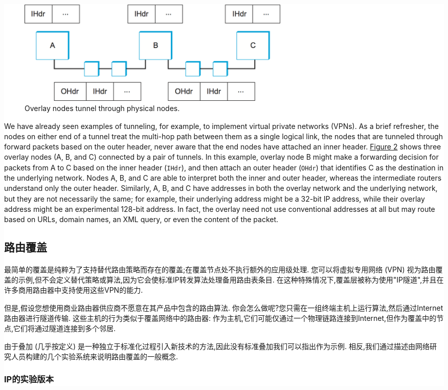 <figure class="line">
	<a id="tunnel"></a>
	<img src="figures/f09-20-9780123850591.png" width="500px"/>
	<figcaption>Overlay nodes tunnel through physical nodes.</figcaption>
</figure>
	
We have already seen examples of tunneling, for example, to implement
virtual private networks (VPNs). As a brief refresher, the nodes on
either end of a tunnel treat the multi-hop path between them as a single
logical link, the nodes that are tunneled through forward packets based
on the outer header, never aware that the end nodes have attached an
inner header. [Figure 2](#tunnel) shows three overlay nodes (A, B, and
C) connected by a pair of tunnels. In this example, overlay node B might
make a forwarding decision for packets from A to C based on the inner
header (`IHdr`), and then attach an outer header (`OHdr`) that
identifies C as the destination in the underlying network. Nodes A, B,
and C are able to interpret both the inner and outer header, whereas the
intermediate routers understand only the outer header. Similarly, A, B,
and C have addresses in both the overlay network and the underlying
network, but they are not necessarily the same; for example, their
underlying address might be a 32-bit IP address, while their overlay
address might be an experimental 128-bit address. In fact, the overlay
need not use conventional addresses at all but may route based on URLs,
domain names, an XML query, or even the content of the packet.

## 路由覆盖

最简单的覆盖是纯粹为了支持替代路由策略而存在的覆盖;在覆盖节点处不执行额外的应用级处理. 您可以将虚拟专用网络 (VPN) 视为路由覆盖的示例,但不会定义替代策略或算法,因为它会使标准IP转发算法处理备用路由表条目. 在这种特殊情况下,覆盖层被称为使用"IP隧道",并且在许多商用路由器中支持使用这些VPN的能力. 

但是,假设您想使用商业路由器供应商不愿意在其产品中包含的路由算法. 你会怎么做呢?您只需在一组终端主机上运行算法,然后通过Internet路由器进行隧道传输. 这些主机的行为类似于覆盖网络中的路由器: 作为主机,它们可能仅通过一个物理链路连接到Internet,但作为覆盖中的节点,它们将通过隧道连接到多个邻居. 

由于叠加 (几乎按定义) 是一种独立于标准化过程引入新技术的方法,因此没有标准叠加我们可以指出作为示例. 相反,我们通过描述由网络研究人员构建的几个实验系统来说明路由覆盖的一般概念. 

### IP的实验版本
